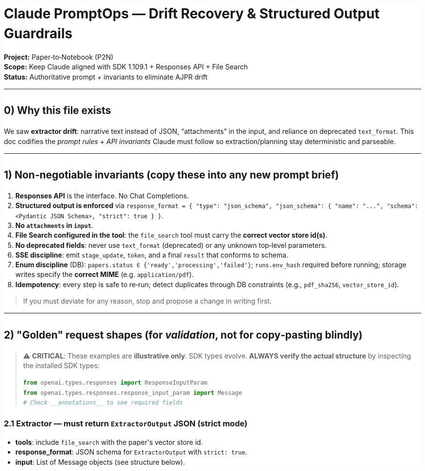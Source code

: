 # Claude PromptOps — Drift Recovery & Structured Output Guardrails
**Project:** Paper‑to‑Notebook (P2N)  
**Scope:** Keep Claude aligned with SDK 1.109.1 + Responses API + File Search  
**Status:** Authoritative prompt + invariants to eliminate AJPR drift

---

## 0) Why this file exists
We saw **extractor drift**: narrative text instead of JSON, “attachments” in the input, and reliance on deprecated `text_format`. This doc codifies the *prompt rules + API invariants* Claude must follow so extraction/planning stay deterministic and parseable.

---

## 1) Non‑negotiable invariants (copy these into any new prompt brief)
1. **Responses API** is the interface. No Chat Completions.  
2. **Structured output is enforced** via `response_format = { "type": "json_schema", "json_schema": { "name": "...", "schema": <Pydantic JSON Schema>, "strict": true } }`.  
3. **No `attachments` in `input`**.  
4. **File Search configured in the tool**: the `file_search` tool must carry the **correct vector store id(s)**.  
5. **No deprecated fields**: never use `text_format` (deprecated) or any unknown top‑level parameters.  
6. **SSE discipline**: emit `stage_update`, `token`, and a final `result` that conforms to schema.  
7. **Enum discipline** (DB): `papers.status ∈ {'ready','processing','failed'}`; `runs.env_hash` required before running; storage writes specify the **correct MIME** (e.g. `application/pdf`).  
8. **Idempotency**: every step is safe to re‑run; detect duplicates through DB constraints (e.g., `pdf_sha256`, `vector_store_id`).

> If you must deviate for any reason, stop and propose a change in writing first.

---

## 2) "Golden" request shapes (for *validation*, not for copy‑pasting blindly)

> ⚠️ **CRITICAL**: These examples are **illustrative only**. SDK types evolve.
> **ALWAYS verify the actual structure** by inspecting the installed SDK types:
> ```python
> from openai.types.responses import ResponseInputParam
> from openai.types.responses.response_input_param import Message
> # Check __annotations__ to see required fields
> ```

### 2.1 Extractor — **must** return `ExtractorOutput` JSON (strict mode)
- **tools**: include `file_search` with the paper's vector store id.
- **response_format**: JSON schema for `ExtractorOutput` with `strict: true`.
- **input**: List of Message objects (see structure below).

